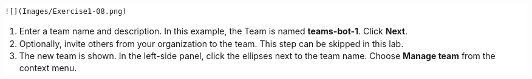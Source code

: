     ![](Images/Exercise1-08.png)

1. Enter a team name and description. In this example, the Team is named **teams-bot-1**. Click **Next**.
1. Optionally, invite others from your organization to the team. This step can be skipped in this lab.
1. The new team is shown. In the left-side panel, click the ellipses next to the team name. Choose **Manage team** from the context menu.
